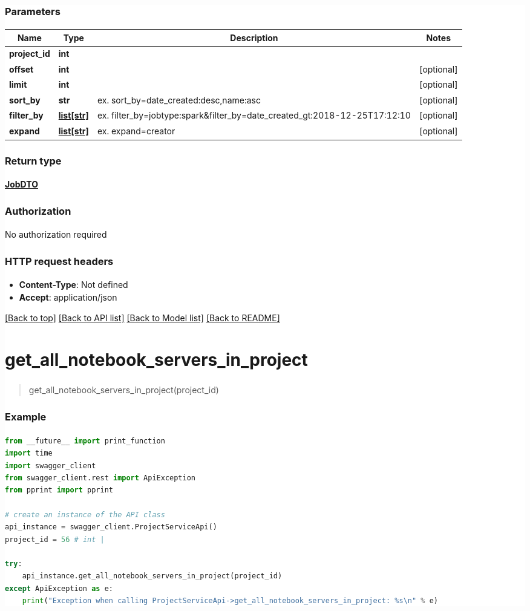 ### Parameters

Name | Type | Description  | Notes
------------- | ------------- | ------------- | -------------
 **project_id** | **int**|  | 
 **offset** | **int**|  | [optional] 
 **limit** | **int**|  | [optional] 
 **sort_by** | **str**| ex. sort_by&#x3D;date_created:desc,name:asc | [optional] 
 **filter_by** | [**list[str]**](str.md)| ex. filter_by&#x3D;jobtype:spark&amp;filter_by&#x3D;date_created_gt:2018-12-25T17:12:10 | [optional] 
 **expand** | [**list[str]**](str.md)| ex. expand&#x3D;creator | [optional] 

### Return type

[**JobDTO**](JobDTO.md)

### Authorization

No authorization required

### HTTP request headers

 - **Content-Type**: Not defined
 - **Accept**: application/json

[[Back to top]](#) [[Back to API list]](../README.md#documentation-for-api-endpoints) [[Back to Model list]](../README.md#documentation-for-models) [[Back to README]](../README.md)

# **get_all_notebook_servers_in_project**
> get_all_notebook_servers_in_project(project_id)



### Example
```python
from __future__ import print_function
import time
import swagger_client
from swagger_client.rest import ApiException
from pprint import pprint

# create an instance of the API class
api_instance = swagger_client.ProjectServiceApi()
project_id = 56 # int | 

try:
    api_instance.get_all_notebook_servers_in_project(project_id)
except ApiException as e:
    print("Exception when calling ProjectServiceApi->get_all_notebook_servers_in_project: %s\n" % e)
```
